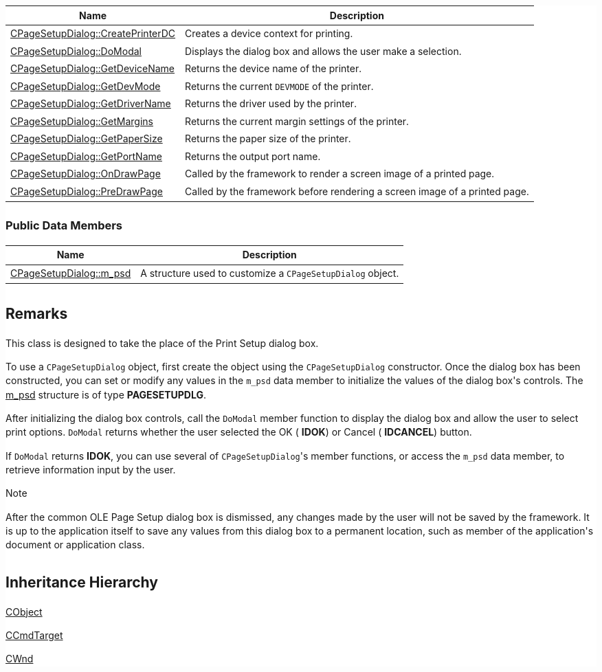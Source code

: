 |Name|Description|  
|----------|-----------------|  
|[CPageSetupDialog::CreatePrinterDC](#cpagesetupdialog__createprinterdc)|Creates a device context for printing.|  
|[CPageSetupDialog::DoModal](#cpagesetupdialog__domodal)|Displays the dialog box and allows the user make a selection.|  
|[CPageSetupDialog::GetDeviceName](#cpagesetupdialog__getdevicename)|Returns the device name of the printer.|  
|[CPageSetupDialog::GetDevMode](#cpagesetupdialog__getdevmode)|Returns the current `DEVMODE` of the printer.|  
|[CPageSetupDialog::GetDriverName](#cpagesetupdialog__getdrivername)|Returns the driver used by the printer.|  
|[CPageSetupDialog::GetMargins](#cpagesetupdialog__getmargins)|Returns the current margin settings of the printer.|  
|[CPageSetupDialog::GetPaperSize](#cpagesetupdialog__getpapersize)|Returns the paper size of the printer.|  
|[CPageSetupDialog::GetPortName](#cpagesetupdialog__getportname)|Returns the output port name.|  
|[CPageSetupDialog::OnDrawPage](#cpagesetupdialog__ondrawpage)|Called by the framework to render a screen image of a printed page.|  
|[CPageSetupDialog::PreDrawPage](#cpagesetupdialog__predrawpage)|Called by the framework before rendering a screen image of a printed page.|  
  
### Public Data Members  
  
|Name|Description|  
|----------|-----------------|  
|[CPageSetupDialog::m_psd](#cpagesetupdialog__m_psd)|A structure used to customize a `CPageSetupDialog` object.|  
  
## Remarks  
 This class is designed to take the place of the Print Setup dialog box.  
  
 To use a `CPageSetupDialog` object, first create the object using the `CPageSetupDialog` constructor. Once the dialog box has been constructed, you can set or modify any values in the `m_psd` data member to initialize the values of the dialog box's controls. The [m_psd](#cpagesetupdialog__m_psd) structure is of type **PAGESETUPDLG**.  
  
 After initializing the dialog box controls, call the `DoModal` member function to display the dialog box and allow the user to select print options. `DoModal` returns whether the user selected the OK ( **IDOK**) or Cancel ( **IDCANCEL**) button.  
  
 If `DoModal` returns **IDOK**, you can use several of `CPageSetupDialog`'s member functions, or access the `m_psd` data member, to retrieve information input by the user.  
  
> [!NOTE]
>  After the common OLE Page Setup dialog box is dismissed, any changes made by the user will not be saved by the framework. It is up to the application itself to save any values from this dialog box to a permanent location, such as member of the application's document or application class.  
  
## Inheritance Hierarchy  
 [CObject](../vs140/cobject-class.md)  
  
 [CCmdTarget](../vs140/ccmdtarget-class.md)  
  
 [CWnd](../vs140/cwnd-class.md)  
  